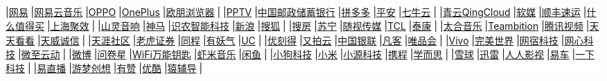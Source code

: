 |[网易](https://github.com/Kosette/ios_rule_script/tree/master/rule/QuantumultX/NetEase) |[网易云音乐](https://github.com/Kosette/ios_rule_script/tree/master/rule/QuantumultX/NetEaseMusic) |[OPPO](https://github.com/Kosette/ios_rule_script/tree/master/rule/QuantumultX/OPPO) |[OnePlus](https://github.com/Kosette/ios_rule_script/tree/master/rule/QuantumultX/OnePlus) |[欧朋浏览器](https://github.com/Kosette/ios_rule_script/tree/master/rule/QuantumultX/OuPeng) |
|[PPTV](https://github.com/Kosette/ios_rule_script/tree/master/rule/QuantumultX/PPTV) |[中国邮政储蓄银行](https://github.com/Kosette/ios_rule_script/tree/master/rule/QuantumultX/PSBC) |[拼多多](https://github.com/Kosette/ios_rule_script/tree/master/rule/QuantumultX/Pinduoduo) |[平安](https://github.com/Kosette/ios_rule_script/tree/master/rule/QuantumultX/PingAn) |[七牛云](https://github.com/Kosette/ios_rule_script/tree/master/rule/QuantumultX/QiNiuYun) |
|[青云QingCloud](https://github.com/Kosette/ios_rule_script/tree/master/rule/QuantumultX/QingCloud) |[软媒](https://github.com/Kosette/ios_rule_script/tree/master/rule/QuantumultX/RuanMei) |[顺丰速运](https://github.com/Kosette/ios_rule_script/tree/master/rule/QuantumultX/SFExpress) |[什么值得买](https://github.com/Kosette/ios_rule_script/tree/master/rule/QuantumultX/SMZDM) |[上海聚效](https://github.com/Kosette/ios_rule_script/tree/master/rule/QuantumultX/ShangHaiJuXiao) |
|[山灵音响](https://github.com/Kosette/ios_rule_script/tree/master/rule/QuantumultX/Shanling) |[神马](https://github.com/Kosette/ios_rule_script/tree/master/rule/QuantumultX/ShenMa) |[识农智能科技](https://github.com/Kosette/ios_rule_script/tree/master/rule/QuantumultX/ShiNongZhiKe) |[新浪](https://github.com/Kosette/ios_rule_script/tree/master/rule/QuantumultX/Sina) |[搜狐](https://github.com/Kosette/ios_rule_script/tree/master/rule/QuantumultX/Sohu) |
|[搜房](https://github.com/Kosette/ios_rule_script/tree/master/rule/QuantumultX/SouFang) |[苏宁](https://github.com/Kosette/ios_rule_script/tree/master/rule/QuantumultX/SuNing) |[随视传媒](https://github.com/Kosette/ios_rule_script/tree/master/rule/QuantumultX/SuiShiChuanMei) |[TCL](https://github.com/Kosette/ios_rule_script/tree/master/rule/QuantumultX/TCL) |[泰康](https://github.com/Kosette/ios_rule_script/tree/master/rule/QuantumultX/TaiKang) |
|[太合音乐](https://github.com/Kosette/ios_rule_script/tree/master/rule/QuantumultX/TaiheMusic) |[Teambition](https://github.com/Kosette/ios_rule_script/tree/master/rule/QuantumultX/Teambition) |[腾讯视频](https://github.com/Kosette/ios_rule_script/tree/master/rule/QuantumultX/TencentVideo) |[天天看看](https://github.com/Kosette/ios_rule_script/tree/master/rule/QuantumultX/TianTianKanKan) |[天威诚信](https://github.com/Kosette/ios_rule_script/tree/master/rule/QuantumultX/TianWeiChengXin) |
|[天涯社区](https://github.com/Kosette/ios_rule_script/tree/master/rule/QuantumultX/TianYaForum) |[老虎证券](https://github.com/Kosette/ios_rule_script/tree/master/rule/QuantumultX/TigerFintech) |[同程](https://github.com/Kosette/ios_rule_script/tree/master/rule/QuantumultX/TongCheng) |[有妖气](https://github.com/Kosette/ios_rule_script/tree/master/rule/QuantumultX/U17) |[UC](https://github.com/Kosette/ios_rule_script/tree/master/rule/QuantumultX/UC) |
|[优刻得](https://github.com/Kosette/ios_rule_script/tree/master/rule/QuantumultX/UCloud) |[又拍云](https://github.com/Kosette/ios_rule_script/tree/master/rule/QuantumultX/UPYun) |[中国银联](https://github.com/Kosette/ios_rule_script/tree/master/rule/QuantumultX/UnionPay) |[凡客](https://github.com/Kosette/ios_rule_script/tree/master/rule/QuantumultX/Vancl) |[唯品会](https://github.com/Kosette/ios_rule_script/tree/master/rule/QuantumultX/VipShop) |
|[Vivo](https://github.com/Kosette/ios_rule_script/tree/master/rule/QuantumultX/Vivo) |[完美世界](https://github.com/Kosette/ios_rule_script/tree/master/rule/QuantumultX/WanMeiShiJie) |[网宿科技](https://github.com/Kosette/ios_rule_script/tree/master/rule/QuantumultX/WangSuKeJi) |[网心科技](https://github.com/Kosette/ios_rule_script/tree/master/rule/QuantumultX/WangXinKeJi) |[微至云动](https://github.com/Kosette/ios_rule_script/tree/master/rule/QuantumultX/WeiZhiYunDong) |
|[微博](https://github.com/Kosette/ios_rule_script/tree/master/rule/QuantumultX/Weibo) |[问卷星](https://github.com/Kosette/ios_rule_script/tree/master/rule/QuantumultX/WenJuanXing) |[WiFi万能钥匙](https://github.com/Kosette/ios_rule_script/tree/master/rule/QuantumultX/WiFiMaster) |[虾米音乐](https://github.com/Kosette/ios_rule_script/tree/master/rule/QuantumultX/XiamiMusic) |[闲鱼](https://github.com/Kosette/ios_rule_script/tree/master/rule/QuantumultX/XianYu) |
|[小狗科技](https://github.com/Kosette/ios_rule_script/tree/master/rule/QuantumultX/XiaoGouKeJi) |[小米](https://github.com/Kosette/ios_rule_script/tree/master/rule/QuantumultX/XiaoMi) |[小源科技](https://github.com/Kosette/ios_rule_script/tree/master/rule/QuantumultX/XiaoYuanKeJi) |[携程](https://github.com/Kosette/ios_rule_script/tree/master/rule/QuantumultX/XieCheng) |[学而思](https://github.com/Kosette/ios_rule_script/tree/master/rule/QuantumultX/XueErSi) |
|[雪球](https://github.com/Kosette/ios_rule_script/tree/master/rule/QuantumultX/XueQiu) |[迅雷](https://github.com/Kosette/ios_rule_script/tree/master/rule/QuantumultX/Xunlei) |[人人影视](https://github.com/Kosette/ios_rule_script/tree/master/rule/QuantumultX/YYeTs) |[易车](https://github.com/Kosette/ios_rule_script/tree/master/rule/QuantumultX/YiChe) |[一下科技](https://github.com/Kosette/ios_rule_script/tree/master/rule/QuantumultX/YiXiaKeJi) |
|[易直播](https://github.com/Kosette/ios_rule_script/tree/master/rule/QuantumultX/YiZhiBo) |[游梦创想](https://github.com/Kosette/ios_rule_script/tree/master/rule/QuantumultX/YouMengChuangXiang) |[有赞](https://github.com/Kosette/ios_rule_script/tree/master/rule/QuantumultX/YouZan) |[优酷](https://github.com/Kosette/ios_rule_script/tree/master/rule/QuantumultX/Youku) |[猿辅导](https://github.com/Kosette/ios_rule_script/tree/master/rule/QuantumultX/YuanFuDao) |